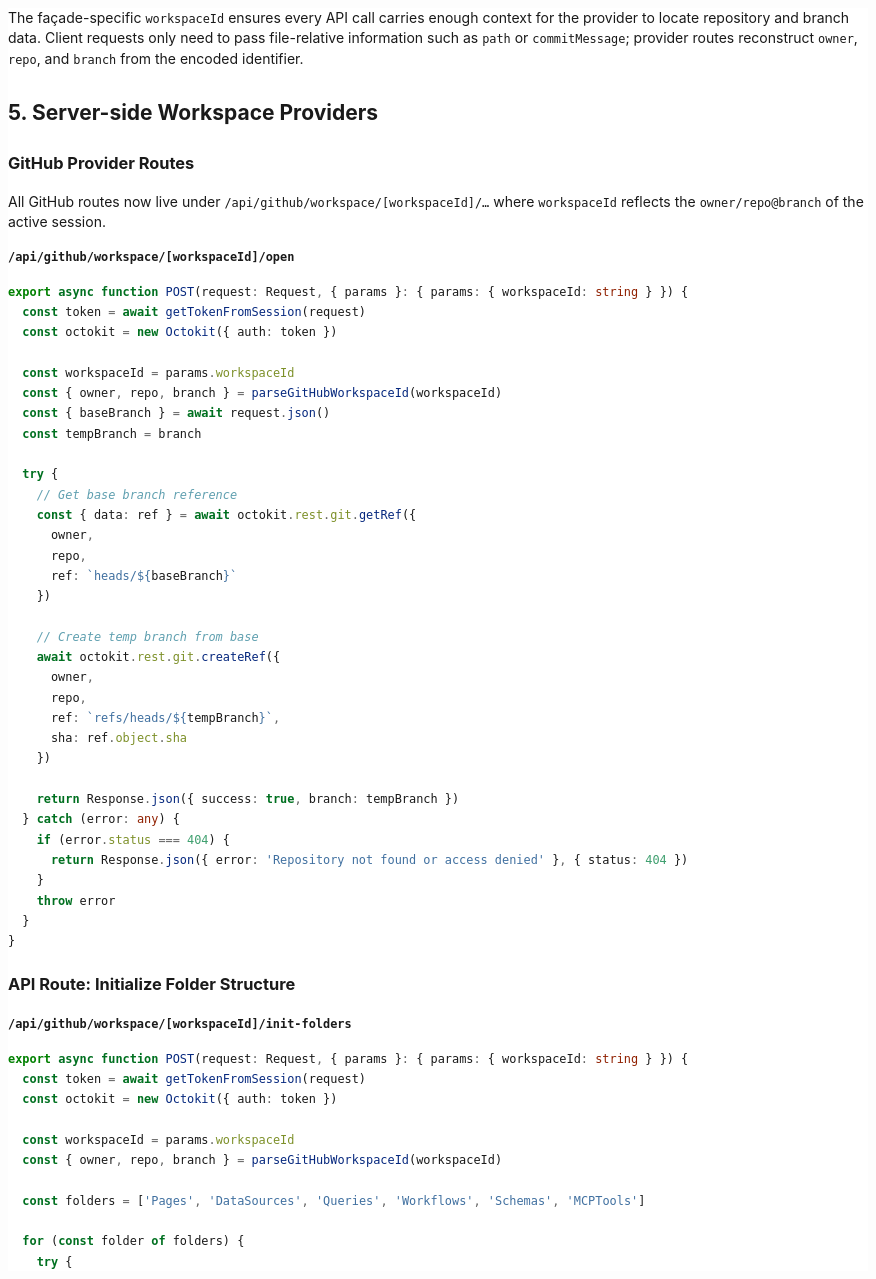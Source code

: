 The façade-specific `workspaceId` ensures every API call carries enough context for the provider to locate repository and branch data. Client requests only need to pass file-relative information such as `path` or `commitMessage`; provider routes reconstruct `owner`, `repo`, and `branch` from the encoded identifier.

## 5. Server-side Workspace Providers

### GitHub Provider Routes

All GitHub routes now live under `/api/github/workspace/[workspaceId]/…` where `workspaceId` reflects the `owner/repo@branch` of the active session.

**`/api/github/workspace/[workspaceId]/open`**
```typescript
export async function POST(request: Request, { params }: { params: { workspaceId: string } }) {
  const token = await getTokenFromSession(request)
  const octokit = new Octokit({ auth: token })
  
  const workspaceId = params.workspaceId
  const { owner, repo, branch } = parseGitHubWorkspaceId(workspaceId)
  const { baseBranch } = await request.json()
  const tempBranch = branch
  
  try {
    // Get base branch reference
    const { data: ref } = await octokit.rest.git.getRef({
      owner,
      repo,
      ref: `heads/${baseBranch}`
    })
    
    // Create temp branch from base
    await octokit.rest.git.createRef({
      owner,
      repo,
      ref: `refs/heads/${tempBranch}`,
      sha: ref.object.sha
    })
    
    return Response.json({ success: true, branch: tempBranch })
  } catch (error: any) {
    if (error.status === 404) {
      return Response.json({ error: 'Repository not found or access denied' }, { status: 404 })
    }
    throw error
  }
}
```

### API Route: Initialize Folder Structure

**`/api/github/workspace/[workspaceId]/init-folders`**
```typescript
export async function POST(request: Request, { params }: { params: { workspaceId: string } }) {
  const token = await getTokenFromSession(request)
  const octokit = new Octokit({ auth: token })
  
  const workspaceId = params.workspaceId
  const { owner, repo, branch } = parseGitHubWorkspaceId(workspaceId)
  
  const folders = ['Pages', 'DataSources', 'Queries', 'Workflows', 'Schemas', 'MCPTools']
  
  for (const folder of folders) {
    try {
```